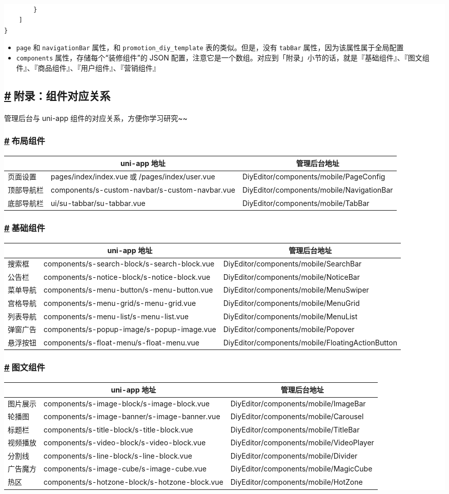 ```
        }
    ]
}

```
* `page` 和 `navigationBar` 属性，和 `promotion_diy_template` 表的类似。但是，没有 `tabBar` 属性，因为该属性属于全局配置
* `components` 属性，存储每个“装修组件”的 JSON 配置，注意它是一个数组。对应到「附录」小节的话，就是『基础组件』、『图文组件』、『商品组件』、『用户组件』、『营销组件』

 ## [#](#附录-组件对应关系) 附录：组件对应关系

 管理后台与 uni-app 组件的对应关系，方便你学习研究~~

 ### [#](#布局组件) 布局组件

 

|  | uni-app 地址 | 管理后台地址 |
| --- | --- | --- |
| 页面设置 | pages/index/index.vue 或 /pages/index/user.vue | DiyEditor/components/mobile/PageConfig |
| 顶部导航栏 | components/s-custom-navbar/s-custom-navbar.vue | DiyEditor/components/mobile/NavigationBar |
| 底部导航栏 | ui/su-tabbar/su-tabbar.vue | DiyEditor/components/mobile/TabBar |

 ### [#](#基础组件) 基础组件

 

|  | uni-app 地址 | 管理后台地址 |
| --- | --- | --- |
| 搜索框 | components/s-search-block/s-search-block.vue | DiyEditor/components/mobile/SearchBar |
| 公告栏 | components/s-notice-block/s-notice-block.vue | DiyEditor/components/mobile/NoticeBar |
| 菜单导航 | components/s-menu-button/s-menu-button.vue | DiyEditor/components/mobile/MenuSwiper |
| 宫格导航 | components/s-menu-grid/s-menu-grid.vue | DiyEditor/components/mobile/MenuGrid |
| 列表导航 | components/s-menu-list/s-menu-list.vue | DiyEditor/components/mobile/MenuList |
| 弹窗广告 | components/s-popup-image/s-popup-image.vue | DiyEditor/components/mobile/Popover |
| 悬浮按钮 | components/s-float-menu/s-float-menu.vue | DiyEditor/components/mobile/FloatingActionButton |

 ### [#](#图文组件) 图文组件

 

|  | uni-app 地址 | 管理后台地址 |
| --- | --- | --- |
| 图片展示 | components/s-image-block/s-image-block.vue | DiyEditor/components/mobile/ImageBar |
| 轮播图 | components/s-image-banner/s-image-banner.vue | DiyEditor/components/mobile/Carousel |
| 标题栏 | components/s-title-block/s-title-block.vue | DiyEditor/components/mobile/TitleBar |
| 视频播放 | components/s-video-block/s-video-block.vue | DiyEditor/components/mobile/VideoPlayer |
| 分割线 | components/s-line-block/s-line-block.vue | DiyEditor/components/mobile/Divider |
| 广告魔方 | components/s-image-cube/s-image-cube.vue | DiyEditor/components/mobile/MagicCube |
| 热区 | components/s-hotzone-block/s-hotzone-block.vue | DiyEditor/components/mobile/HotZone |
